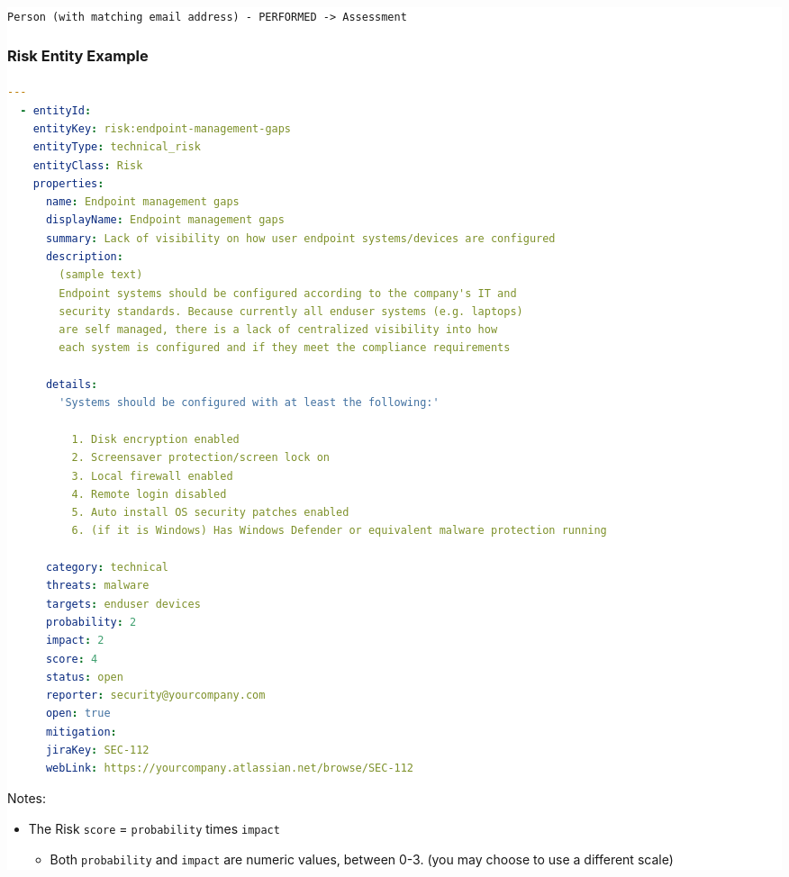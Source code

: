 ```text
Person (with matching email address) - PERFORMED -> Assessment
```

### **Risk** Entity Example

```yaml
---
  - entityId:
    entityKey: risk:endpoint-management-gaps
    entityType: technical_risk
    entityClass: Risk
    properties:
      name: Endpoint management gaps
      displayName: Endpoint management gaps
      summary: Lack of visibility on how user endpoint systems/devices are configured
      description:
        (sample text)
        Endpoint systems should be configured according to the company's IT and
        security standards. Because currently all enduser systems (e.g. laptops)
        are self managed, there is a lack of centralized visibility into how
        each system is configured and if they meet the compliance requirements

      details:
        'Systems should be configured with at least the following:'

          1. Disk encryption enabled
          2. Screensaver protection/screen lock on
          3. Local firewall enabled
          4. Remote login disabled
          5. Auto install OS security patches enabled
          6. (if it is Windows) Has Windows Defender or equivalent malware protection running

      category: technical
      threats: malware
      targets: enduser devices
      probability: 2
      impact: 2
      score: 4
      status: open
      reporter: security@yourcompany.com
      open: true
      mitigation:
      jiraKey: SEC-112
      webLink: https://yourcompany.atlassian.net/browse/SEC-112
```

Notes:

- The Risk `score` = `probability` times `impact`

  - Both `probability` and `impact` are numeric values, between 0-3.
    (you may choose to use a different scale)
